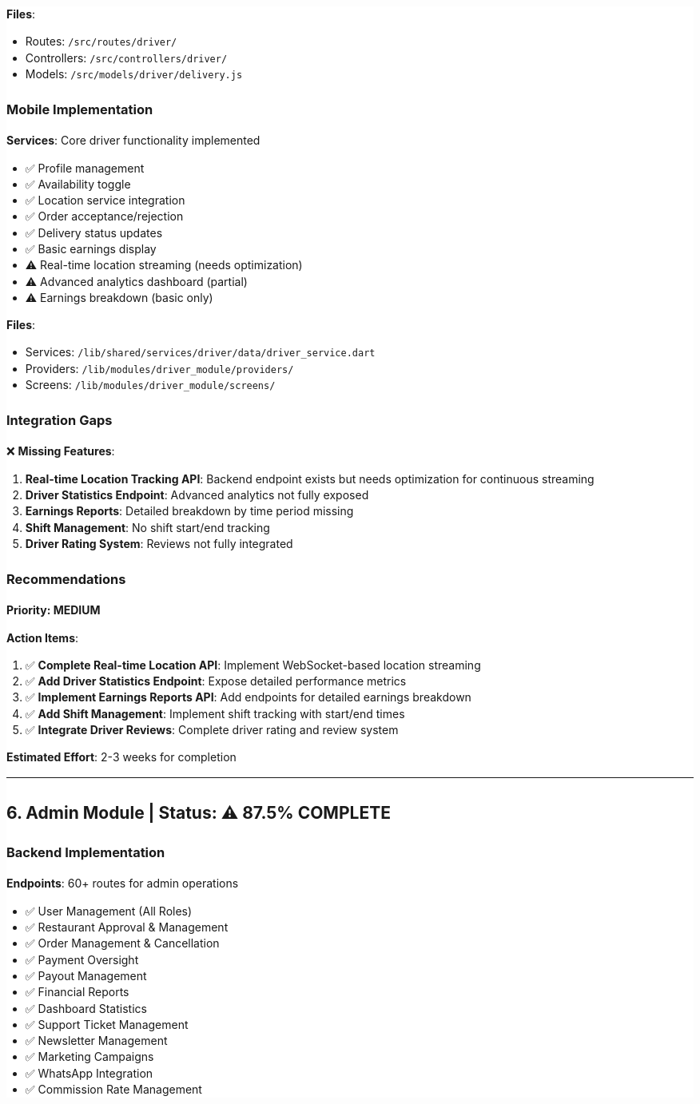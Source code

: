 **Files**:
- Routes: `/src/routes/driver/`
- Controllers: `/src/controllers/driver/`
- Models: `/src/models/driver/delivery.js`

### Mobile Implementation

**Services**: Core driver functionality implemented
- ✅ Profile management
- ✅ Availability toggle
- ✅ Location service integration
- ✅ Order acceptance/rejection
- ✅ Delivery status updates
- ✅ Basic earnings display
- ⚠️ Real-time location streaming (needs optimization)
- ⚠️ Advanced analytics dashboard (partial)
- ⚠️ Earnings breakdown (basic only)

**Files**:
- Services: `/lib/shared/services/driver/data/driver_service.dart`
- Providers: `/lib/modules/driver_module/providers/`
- Screens: `/lib/modules/driver_module/screens/`

### Integration Gaps

❌ **Missing Features**:
1. **Real-time Location Tracking API**: Backend endpoint exists but needs optimization for continuous streaming
2. **Driver Statistics Endpoint**: Advanced analytics not fully exposed
3. **Earnings Reports**: Detailed breakdown by time period missing
4. **Shift Management**: No shift start/end tracking
5. **Driver Rating System**: Reviews not fully integrated

### Recommendations

**Priority: MEDIUM**

**Action Items**:
1. ✅ **Complete Real-time Location API**: Implement WebSocket-based location streaming
2. ✅ **Add Driver Statistics Endpoint**: Expose detailed performance metrics
3. ✅ **Implement Earnings Reports API**: Add endpoints for detailed earnings breakdown
4. ✅ **Add Shift Management**: Implement shift tracking with start/end times
5. ✅ **Integrate Driver Reviews**: Complete driver rating and review system

**Estimated Effort**: 2-3 weeks for completion

---

## 6. Admin Module | Status: ⚠️ **87.5% COMPLETE**

### Backend Implementation

**Endpoints**: 60+ routes for admin operations
- ✅ User Management (All Roles)
- ✅ Restaurant Approval & Management
- ✅ Order Management & Cancellation
- ✅ Payment Oversight
- ✅ Payout Management
- ✅ Financial Reports
- ✅ Dashboard Statistics
- ✅ Support Ticket Management
- ✅ Newsletter Management
- ✅ Marketing Campaigns
- ✅ WhatsApp Integration
- ✅ Commission Rate Management